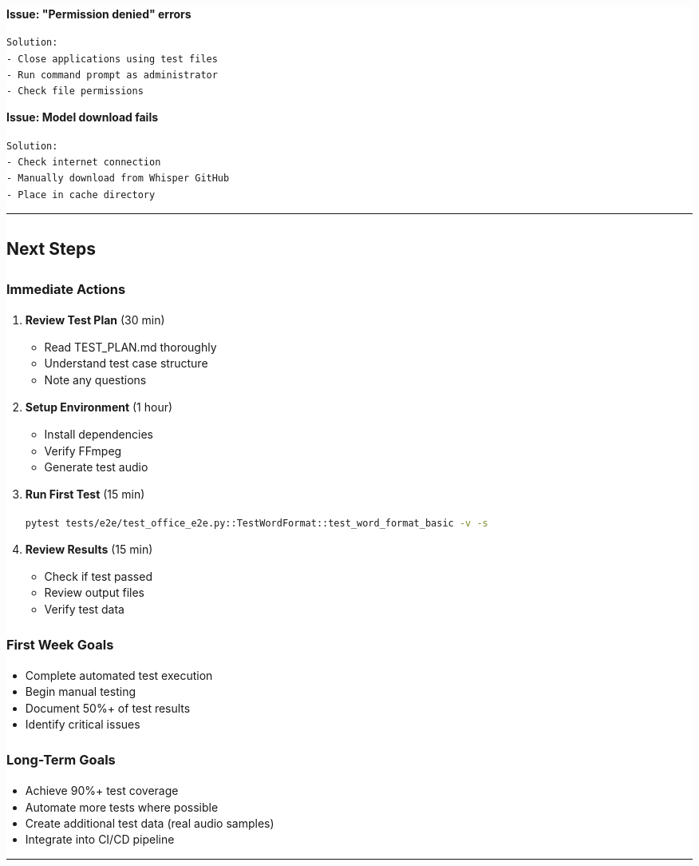 **Issue: "Permission denied" errors**
```
Solution:
- Close applications using test files
- Run command prompt as administrator
- Check file permissions
```

**Issue: Model download fails**
```
Solution:
- Check internet connection
- Manually download from Whisper GitHub
- Place in cache directory
```

---

## Next Steps

### Immediate Actions

1. **Review Test Plan** (30 min)
   - Read TEST_PLAN.md thoroughly
   - Understand test case structure
   - Note any questions

2. **Setup Environment** (1 hour)
   - Install dependencies
   - Verify FFmpeg
   - Generate test audio

3. **Run First Test** (15 min)
   ```bash
   pytest tests/e2e/test_office_e2e.py::TestWordFormat::test_word_format_basic -v -s
   ```

4. **Review Results** (15 min)
   - Check if test passed
   - Review output files
   - Verify test data

### First Week Goals

- Complete automated test execution
- Begin manual testing
- Document 50%+ of test results
- Identify critical issues

### Long-Term Goals

- Achieve 90%+ test coverage
- Automate more tests where possible
- Create additional test data (real audio samples)
- Integrate into CI/CD pipeline

---